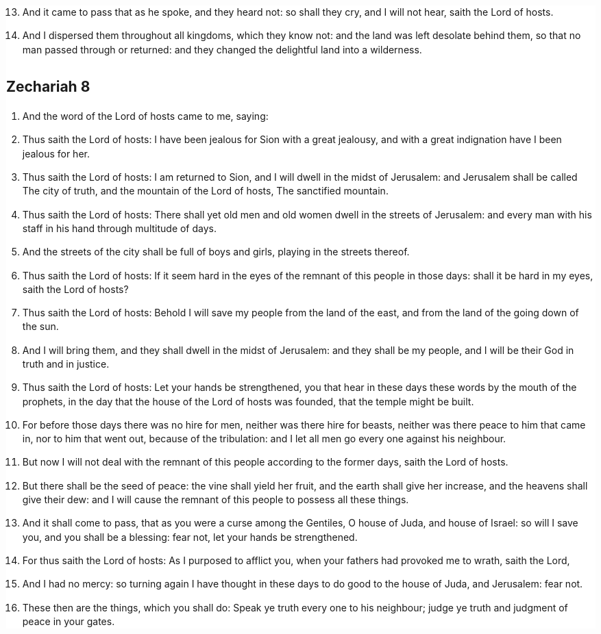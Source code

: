 13. And it came to pass that as he spoke, and they heard not: so shall they cry, and I will not hear, saith the Lord of hosts.

14. And I dispersed them throughout all kingdoms, which they know not: and the land was left desolate behind them, so that no man passed through or returned: and they changed the delightful land into a wilderness. 

## Zechariah 8

1. And the word of the Lord of hosts came to me, saying:

2. Thus saith the Lord of hosts: I have been jealous for Sion with a great jealousy, and with a great indignation have I been jealous for her.

3. Thus saith the Lord of hosts: I am returned to Sion, and I will dwell in the midst of Jerusalem: and Jerusalem shall be called The city of truth, and the mountain of the Lord of hosts, The sanctified mountain.

4. Thus saith the Lord of hosts: There shall yet old men and old women dwell in the streets of Jerusalem: and every man with his staff in his hand through multitude of days.

5. And the streets of the city shall be full of boys and girls, playing in the streets thereof.

6. Thus saith the Lord of hosts: If it seem hard in the eyes of the remnant of this people in those days: shall it be hard in my eyes, saith the Lord of hosts?

7. Thus saith the Lord of hosts: Behold I will save my people from the land of the east, and from the land of the going down of the sun.

8. And I will bring them, and they shall dwell in the midst of Jerusalem: and they shall be my people, and I will be their God in truth and in justice.

9. Thus saith the Lord of hosts: Let your hands be strengthened, you that hear in these days these words by the mouth of the prophets, in the day that the house of the Lord of hosts was founded, that the temple might be built.

10. For before those days there was no hire for men, neither was there hire for beasts, neither was there peace to him that came in, nor to him that went out, because of the tribulation: and I let all men go every one against his neighbour.

11. But now I will not deal with the remnant of this people according to the former days, saith the Lord of hosts.

12. But there shall be the seed of peace: the vine shall yield her fruit, and the earth shall give her increase, and the heavens shall give their dew: and I will cause the remnant of this people to possess all these things.

13. And it shall come to pass, that as you were a curse among the Gentiles, O house of Juda, and house of Israel: so will I save you, and you shall be a blessing: fear not, let your hands be strengthened.

14. For thus saith the Lord of hosts: As I purposed to afflict you, when your fathers had provoked me to wrath, saith the Lord,

15. And I had no mercy: so turning again I have thought in these days to do good to the house of Juda, and Jerusalem: fear not.

16. These then are the things, which you shall do: Speak ye truth every one to his neighbour; judge ye truth and judgment of peace in your gates.
